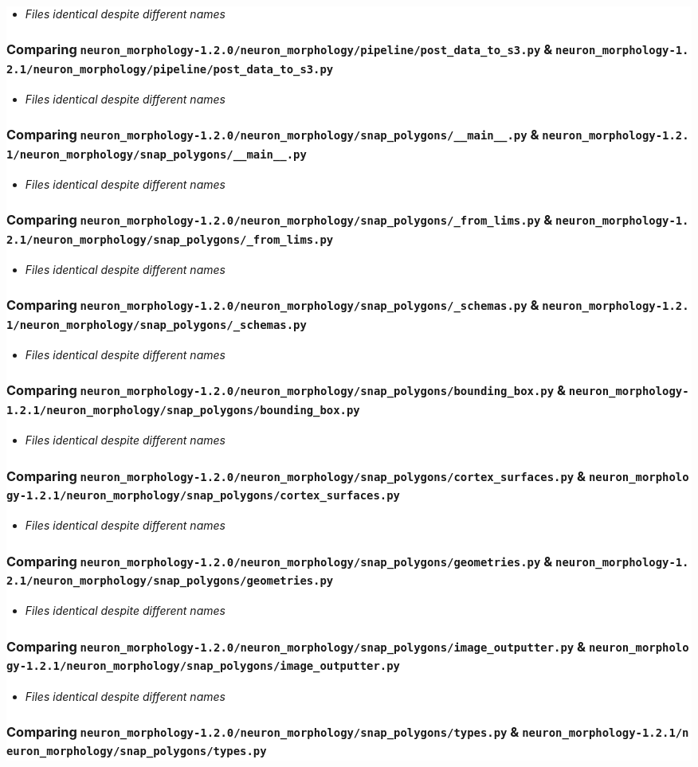  * *Files identical despite different names*

### Comparing `neuron_morphology-1.2.0/neuron_morphology/pipeline/post_data_to_s3.py` & `neuron_morphology-1.2.1/neuron_morphology/pipeline/post_data_to_s3.py`

 * *Files identical despite different names*

### Comparing `neuron_morphology-1.2.0/neuron_morphology/snap_polygons/__main__.py` & `neuron_morphology-1.2.1/neuron_morphology/snap_polygons/__main__.py`

 * *Files identical despite different names*

### Comparing `neuron_morphology-1.2.0/neuron_morphology/snap_polygons/_from_lims.py` & `neuron_morphology-1.2.1/neuron_morphology/snap_polygons/_from_lims.py`

 * *Files identical despite different names*

### Comparing `neuron_morphology-1.2.0/neuron_morphology/snap_polygons/_schemas.py` & `neuron_morphology-1.2.1/neuron_morphology/snap_polygons/_schemas.py`

 * *Files identical despite different names*

### Comparing `neuron_morphology-1.2.0/neuron_morphology/snap_polygons/bounding_box.py` & `neuron_morphology-1.2.1/neuron_morphology/snap_polygons/bounding_box.py`

 * *Files identical despite different names*

### Comparing `neuron_morphology-1.2.0/neuron_morphology/snap_polygons/cortex_surfaces.py` & `neuron_morphology-1.2.1/neuron_morphology/snap_polygons/cortex_surfaces.py`

 * *Files identical despite different names*

### Comparing `neuron_morphology-1.2.0/neuron_morphology/snap_polygons/geometries.py` & `neuron_morphology-1.2.1/neuron_morphology/snap_polygons/geometries.py`

 * *Files identical despite different names*

### Comparing `neuron_morphology-1.2.0/neuron_morphology/snap_polygons/image_outputter.py` & `neuron_morphology-1.2.1/neuron_morphology/snap_polygons/image_outputter.py`

 * *Files identical despite different names*

### Comparing `neuron_morphology-1.2.0/neuron_morphology/snap_polygons/types.py` & `neuron_morphology-1.2.1/neuron_morphology/snap_polygons/types.py`
